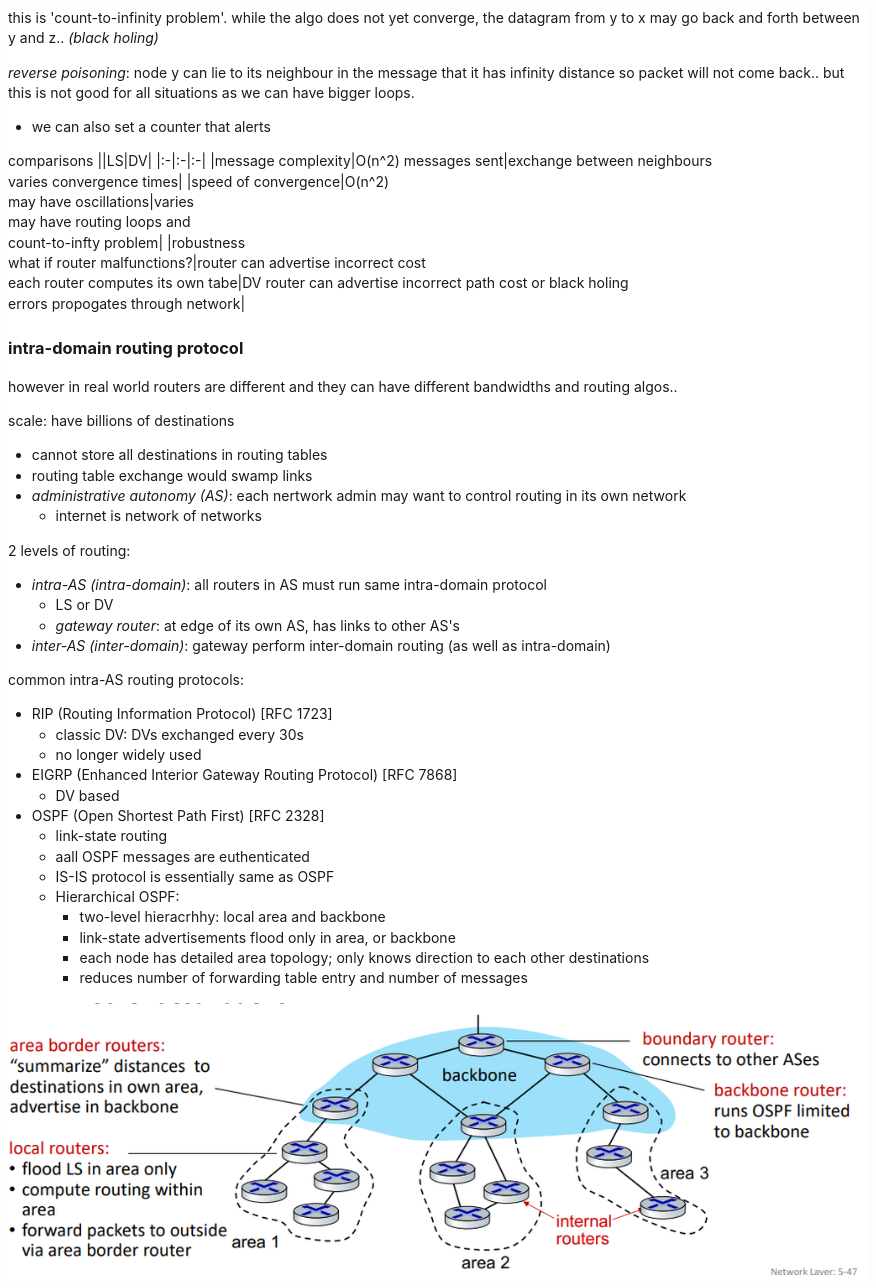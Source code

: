 this is 'count-to-infinity problem'. while the algo does not yet converge, the datagram from y to x may go back and forth between y and z.. _(black holing)_

_reverse poisoning_: node y can lie to its neighbour in the message that it has infinity distance so packet will not come back.. but this is not good for all situations as we can have bigger loops.
* we can also set a counter that alerts

comparisons
||LS|DV|
|:-|:-|:-|
|message complexity|O(n^2) messages sent|exchange between neighbours<br />varies convergence times|
|speed of convergence|O(n^2)<br /> may have oscillations|varies<br />may have routing loops and<br />count-to-infty problem|
|robustness<br />what if router malfunctions?|router can advertise incorrect cost<br />each router computes its own tabe|DV router can advertise incorrect path cost or black holing<br />errors propogates through network|

### intra-domain routing protocol

however in real world routers are different and they can have different bandwidths and routing algos..

scale: have billions of destinations
* cannot store all destinations in routing tables
* routing table exchange would swamp links
* _administrative autonomy (AS)_: each nertwork admin may want to control routing in its own network
  * internet is network of networks

2 levels of routing:
* _intra-AS (intra-domain)_: all routers in AS must run same intra-domain protocol
  * LS or DV
  * _gateway router_: at edge of its own AS, has links to other AS's
* _inter-AS (inter-domain)_: gateway perform inter-domain routing (as well as intra-domain)

common intra-AS routing protocols:
* RIP (Routing Information Protocol) [RFC 1723]
  * classic DV: DVs exchanged every 30s
  * no longer widely used
* EIGRP (Enhanced Interior Gateway Routing Protocol) [RFC 7868]
  * DV based
* OSPF (Open Shortest Path First) [RFC 2328]
  * link-state routing
  * aall OSPF messages are euthenticated
  * IS-IS protocol is essentially same as OSPF
  * Hierarchical OSPF:
    * two-level hieracrhhy: local area and backbone
    * link-state advertisements flood only in area, or backbone
    * each node has detailed area topology; only knows direction to each other destinations
    * reduces number of forwarding table entry and number of messages

![img](assets/w12_2.PNG)